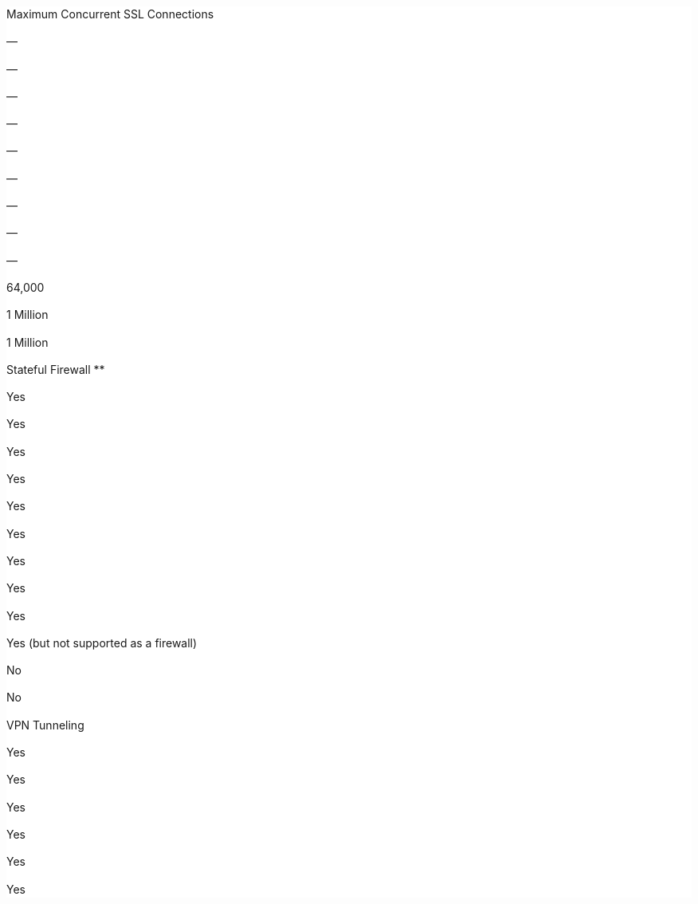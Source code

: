Maximum Concurrent SSL Connections

&mdash;

&mdash;

&mdash;

&mdash;

&mdash;

&mdash;

&mdash;

&mdash;

&mdash;

 64,000

1 Million

1 Million

Stateful Firewall \*\*

Yes

Yes

Yes

Yes

Yes

Yes

Yes

Yes

Yes

 Yes (but not supported as a firewall)

No

No

VPN Tunneling

Yes

Yes

Yes

Yes

Yes

Yes

